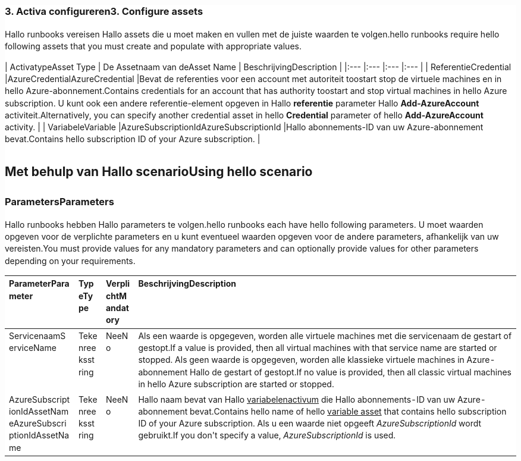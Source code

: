 ### <a name="3-configure-assets"></a><span data-ttu-id="8e56f-135">3. Activa configureren</span><span class="sxs-lookup"><span data-stu-id="8e56f-135">3. Configure assets</span></span>
<span data-ttu-id="8e56f-136">Hallo runbooks vereisen Hallo assets die u moet maken en vullen met de juiste waarden te volgen.</span><span class="sxs-lookup"><span data-stu-id="8e56f-136">hello runbooks require hello following assets that you must create and populate with appropriate values.</span></span>

| <span data-ttu-id="8e56f-137">Activatype</span><span class="sxs-lookup"><span data-stu-id="8e56f-137">Asset Type</span></span> | <span data-ttu-id="8e56f-138">De Assetnaam van de</span><span class="sxs-lookup"><span data-stu-id="8e56f-138">Asset Name</span></span> | <span data-ttu-id="8e56f-139">Beschrijving</span><span class="sxs-lookup"><span data-stu-id="8e56f-139">Description</span></span> |
|:--- |:--- |:--- |:--- |
| <span data-ttu-id="8e56f-140">Referentie</span><span class="sxs-lookup"><span data-stu-id="8e56f-140">Credential</span></span> |<span data-ttu-id="8e56f-141">AzureCredential</span><span class="sxs-lookup"><span data-stu-id="8e56f-141">AzureCredential</span></span> |<span data-ttu-id="8e56f-142">Bevat de referenties voor een account met autoriteit toostart stop de virtuele machines en in hello Azure-abonnement.</span><span class="sxs-lookup"><span data-stu-id="8e56f-142">Contains credentials for an account that has authority toostart and stop virtual machines in hello Azure subscription.</span></span>  <span data-ttu-id="8e56f-143">U kunt ook een andere referentie-element opgeven in Hallo **referentie** parameter Hallo **Add-AzureAccount** activiteit.</span><span class="sxs-lookup"><span data-stu-id="8e56f-143">Alternatively, you can specify another credential asset in hello **Credential** parameter of hello **Add-AzureAccount** activity.</span></span> |
| <span data-ttu-id="8e56f-144">Variabele</span><span class="sxs-lookup"><span data-stu-id="8e56f-144">Variable</span></span> |<span data-ttu-id="8e56f-145">AzureSubscriptionId</span><span class="sxs-lookup"><span data-stu-id="8e56f-145">AzureSubscriptionId</span></span> |<span data-ttu-id="8e56f-146">Hallo abonnements-ID van uw Azure-abonnement bevat.</span><span class="sxs-lookup"><span data-stu-id="8e56f-146">Contains hello subscription ID of your Azure subscription.</span></span> |

## <a name="using-hello-scenario"></a><span data-ttu-id="8e56f-147">Met behulp van Hallo scenario</span><span class="sxs-lookup"><span data-stu-id="8e56f-147">Using hello scenario</span></span>
### <a name="parameters"></a><span data-ttu-id="8e56f-148">Parameters</span><span class="sxs-lookup"><span data-stu-id="8e56f-148">Parameters</span></span>
<span data-ttu-id="8e56f-149">Hallo runbooks hebben Hallo parameters te volgen.</span><span class="sxs-lookup"><span data-stu-id="8e56f-149">hello runbooks each have hello following parameters.</span></span>  <span data-ttu-id="8e56f-150">U moet waarden opgeven voor de verplichte parameters en u kunt eventueel waarden opgeven voor de andere parameters, afhankelijk van uw vereisten.</span><span class="sxs-lookup"><span data-stu-id="8e56f-150">You must provide values for any mandatory parameters and can optionally provide values for other parameters depending on your requirements.</span></span>

| <span data-ttu-id="8e56f-151">Parameter</span><span class="sxs-lookup"><span data-stu-id="8e56f-151">Parameter</span></span> | <span data-ttu-id="8e56f-152">Type</span><span class="sxs-lookup"><span data-stu-id="8e56f-152">Type</span></span> | <span data-ttu-id="8e56f-153">Verplicht</span><span class="sxs-lookup"><span data-stu-id="8e56f-153">Mandatory</span></span> | <span data-ttu-id="8e56f-154">Beschrijving</span><span class="sxs-lookup"><span data-stu-id="8e56f-154">Description</span></span> |
|:--- |:--- |:--- |:--- |
| <span data-ttu-id="8e56f-155">Servicenaam</span><span class="sxs-lookup"><span data-stu-id="8e56f-155">ServiceName</span></span> |<span data-ttu-id="8e56f-156">Tekenreeks</span><span class="sxs-lookup"><span data-stu-id="8e56f-156">string</span></span> |<span data-ttu-id="8e56f-157">Nee</span><span class="sxs-lookup"><span data-stu-id="8e56f-157">No</span></span> |<span data-ttu-id="8e56f-158">Als een waarde is opgegeven, worden alle virtuele machines met die servicenaam de gestart of gestopt.</span><span class="sxs-lookup"><span data-stu-id="8e56f-158">If a value is provided, then all virtual machines with that service name are started or stopped.</span></span>  <span data-ttu-id="8e56f-159">Als geen waarde is opgegeven, worden alle klassieke virtuele machines in Azure-abonnement Hallo de gestart of gestopt.</span><span class="sxs-lookup"><span data-stu-id="8e56f-159">If no value is provided, then all classic virtual machines in hello Azure subscription are started or stopped.</span></span> |
| <span data-ttu-id="8e56f-160">AzureSubscriptionIdAssetName</span><span class="sxs-lookup"><span data-stu-id="8e56f-160">AzureSubscriptionIdAssetName</span></span> |<span data-ttu-id="8e56f-161">Tekenreeks</span><span class="sxs-lookup"><span data-stu-id="8e56f-161">string</span></span> |<span data-ttu-id="8e56f-162">Nee</span><span class="sxs-lookup"><span data-stu-id="8e56f-162">No</span></span> |<span data-ttu-id="8e56f-163">Hallo naam bevat van Hallo [variabelenactivum](#installing-and-configuring-the-scenario) die Hallo abonnements-ID van uw Azure-abonnement bevat.</span><span class="sxs-lookup"><span data-stu-id="8e56f-163">Contains hello name of hello [variable asset](#installing-and-configuring-the-scenario) that contains hello subscription ID of your Azure subscription.</span></span>  <span data-ttu-id="8e56f-164">Als u een waarde niet opgeeft *AzureSubscriptionId* wordt gebruikt.</span><span class="sxs-lookup"><span data-stu-id="8e56f-164">If you don't specify a value, *AzureSubscriptionId* is used.</span></span> |